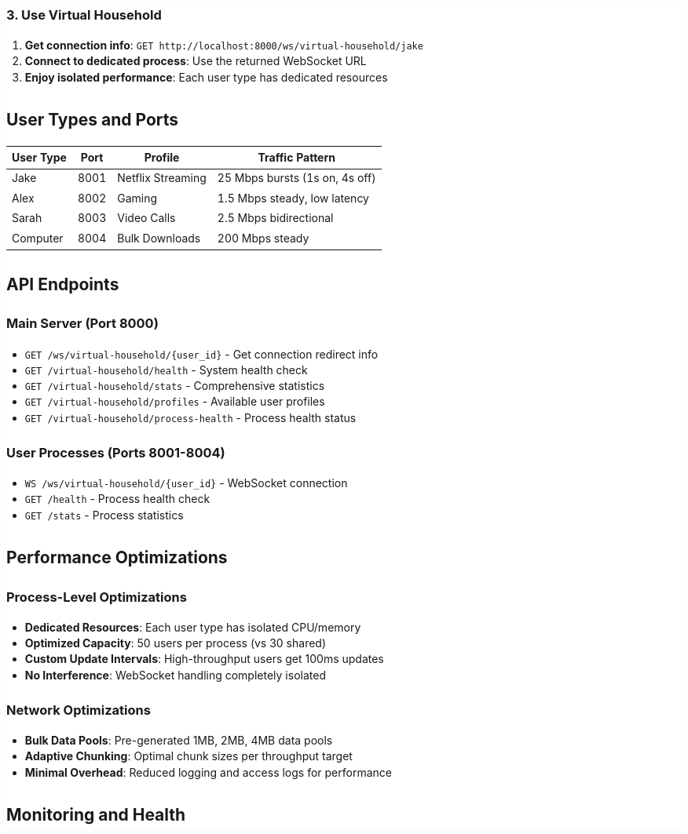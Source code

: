 ### 3. Use Virtual Household

1. **Get connection info**: `GET http://localhost:8000/ws/virtual-household/jake`
2. **Connect to dedicated process**: Use the returned WebSocket URL
3. **Enjoy isolated performance**: Each user type has dedicated resources

## User Types and Ports

| User Type | Port | Profile | Traffic Pattern |
|-----------|------|---------|----------------|
| Jake | 8001 | Netflix Streaming | 25 Mbps bursts (1s on, 4s off) |
| Alex | 8002 | Gaming | 1.5 Mbps steady, low latency |
| Sarah | 8003 | Video Calls | 2.5 Mbps bidirectional |
| Computer | 8004 | Bulk Downloads | 200 Mbps steady |

## API Endpoints

### Main Server (Port 8000)

- `GET /ws/virtual-household/{user_id}` - Get connection redirect info
- `GET /virtual-household/health` - System health check
- `GET /virtual-household/stats` - Comprehensive statistics
- `GET /virtual-household/profiles` - Available user profiles
- `GET /virtual-household/process-health` - Process health status

### User Processes (Ports 8001-8004)

- `WS /ws/virtual-household/{user_id}` - WebSocket connection
- `GET /health` - Process health check
- `GET /stats` - Process statistics

## Performance Optimizations

### Process-Level Optimizations
- **Dedicated Resources**: Each user type has isolated CPU/memory
- **Optimized Capacity**: 50 users per process (vs 30 shared)
- **Custom Update Intervals**: High-throughput users get 100ms updates
- **No Interference**: WebSocket handling completely isolated

### Network Optimizations
- **Bulk Data Pools**: Pre-generated 1MB, 2MB, 4MB data pools
- **Adaptive Chunking**: Optimal chunk sizes per throughput target
- **Minimal Overhead**: Reduced logging and access logs for performance

## Monitoring and Health
